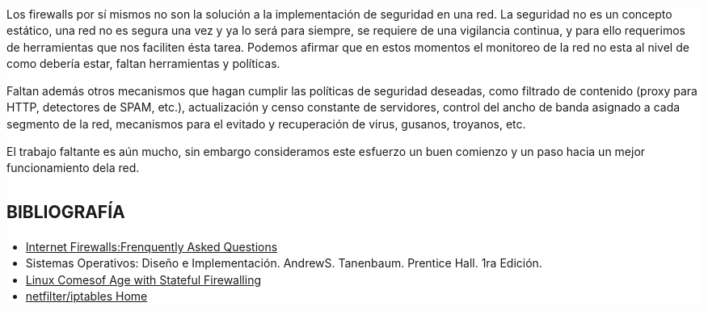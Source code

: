 Los firewalls por sí mismos no son la solución a la implementación de seguridad
en una red. La seguridad no es un concepto estático, una red no es segura una
vez y ya lo será para siempre, se requiere de una vigilancia continua, y para
ello requerimos de herramientas que nos faciliten ésta tarea. Podemos afirmar
que en estos momentos el monitoreo de la red no esta al nivel de como debería
estar, faltan herramientas y políticas.

Faltan además otros mecanismos que hagan cumplir las políticas de seguridad
deseadas, como filtrado de contenido (proxy para HTTP, detectores de SPAM,
etc.), actualización y censo constante de servidores, control del ancho de banda
asignado a cada segmento de la red, mecanismos para el evitado y recuperación de
virus, gusanos, troyanos, etc.

El trabajo faltante es aún mucho, sin embargo consideramos este esfuerzo un buen
comienzo y un paso hacia un mejor funcionamiento dela red.

## BIBLIOGRAFÍA

- [Internet Firewalls:Frenquently Asked
  Questions](http://www.interhack.net/pubs/fwfaq/)
- Sistemas Operativos: Diseño e Implementación. AndrewS. Tanenbaum. Prentice
  Hall. 1ra Edición.
- [Linux Comesof Age with Stateful
  Firewalling](http://www.sans.org/rr/firewall/stateful.php)
- [netfilter/iptables Home](http://www.netfilter.org)
